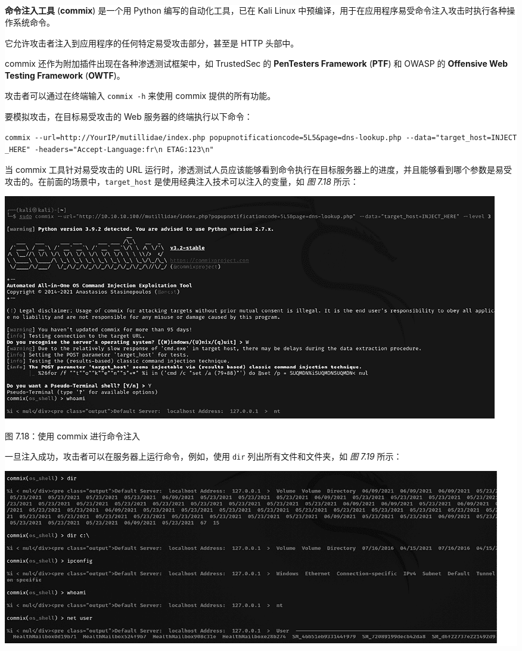 **命令注入工具** (**commix**) 是一个用 Python 编写的自动化工具，已在 Kali Linux 中预编译，用于在应用程序易受命令注入攻击时执行各种操作系统命令。

它允许攻击者注入到应用程序的任何特定易受攻击部分，甚至是 HTTP 头部中。

commix 还作为附加插件出现在各种渗透测试框架中，如 TrustedSec 的 **PenTesters Framework** (**PTF**) 和 OWASP 的 **Offensive Web Testing Framework** (**OWTF**)。

攻击者可以通过在终端输入 `commix -h` 来使用 commix 提供的所有功能。

要模拟攻击，在目标易受攻击的 Web 服务器的终端执行以下命令：

```
commix --url=http://YourIP/mutillidae/index.php popupnotificationcode=5L5&page=dns-lookup.php --data="target_host=INJECT_HERE" -headers="Accept-Language:fr\n ETAG:123\n" 
```

当 commix 工具针对易受攻击的 URL 运行时，渗透测试人员应该能够看到命令执行在目标服务器上的进度，并且能够看到哪个参数是易受攻击的。在前面的场景中，`target_host` 是使用经典注入技术可以注入的变量，如 *图 7.18* 所示：

![](img/B17765_07_18.png)

图 7.18：使用 commix 进行命令注入

一旦注入成功，攻击者可以在服务器上运行命令，例如，使用 `dir` 列出所有文件和文件夹，如 *图 7.19* 所示：

![](img/B17765_07_19.png)
